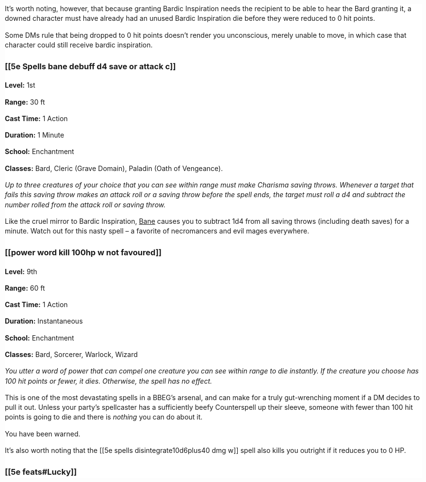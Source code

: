 It’s worth noting, however, that because granting Bardic Inspiration needs the recipient to be able to hear the Bard granting it, a downed character must have already had an unused Bardic Inspiration die before they were reduced to 0 hit points.

Some DMs rule that being dropped to 0 hit points doesn’t render you unconscious, merely unable to move, in which case that character could still receive bardic inspiration. 

### [[5e Spells bane debuff d4 save or attack c]]

**Level:** 1st

**Range:** 30 ft

**Cast Time:** 1 Action

**Duration:** 1 Minute

**School:** Enchantment 

**Classes:** Bard, Cleric (Grave Domain), Paladin (Oath of Vengeance).

_Up to three creatures of your choice that you can see within range must make Charisma saving throws. Whenever a target that fails this saving throw makes an attack roll or a saving throw before the spell ends, the target must roll a d4 and subtract the number rolled from the attack roll or saving throw._

Like the cruel mirror to Bardic Inspiration, [Bane](https://blackcitadelrpg.com/spells/bane-5e/) causes you to subtract 1d4 from all saving throws (including death saves) for a minute. Watch out for this nasty spell – a favorite of necromancers and evil mages everywhere. 

### [[power word kill 100hp w not favoured]]
**Level:** 9th

**Range:** 60 ft

**Cast Time:** 1 Action

**Duration:** Instantaneous

**School:** Enchantment 

**Classes:** Bard, Sorcerer, Warlock, Wizard  

_You utter a word of power that can compel one creature you can see within range to die instantly. If the creature you choose has 100 hit points or fewer, it dies. Otherwise, the spell has no effect._

This is one of the most devastating spells in a BBEG’s arsenal, and can make for a truly gut-wrenching moment if a DM decides to pull it out. Unless your party’s spellcaster has a sufficiently beefy Counterspell up their sleeve, someone with fewer than 100 hit points is going to die and there is _nothing_ you can do about it.

You have been warned. 

It’s also worth noting that the [[5e spells disintegrate10d6plus40 dmg w]] spell also kills you outright if it reduces you to 0 HP. 

### [[5e feats#Lucky]]
